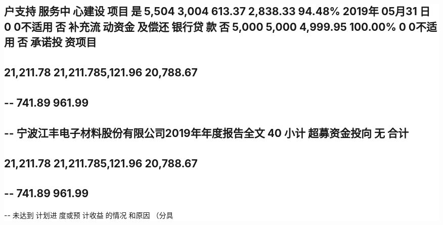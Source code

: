户支持
服务中
心建设
项目
是
5,504
3,004
613.37
2,838.33
94.48%
2019年
05月31
日
0
0不适用
否
补充流
动资金
及偿还
银行贷
款
否
5,000
5,000
4,999.95
100.00%
0
0不适用
否
承诺投
资项目
--
21,211.78
21,211.785,121.96
20,788.67
--
--
741.89
961.99
--
--
宁波江丰电子材料股份有限公司2019年年度报告全文
40
小计
超募资金投向
无
合计
--
21,211.78
21,211.785,121.96
20,788.67
--
--
741.89
961.99
--
--
未达到
计划进
度或预
计收益
的情况
和原因
（分具